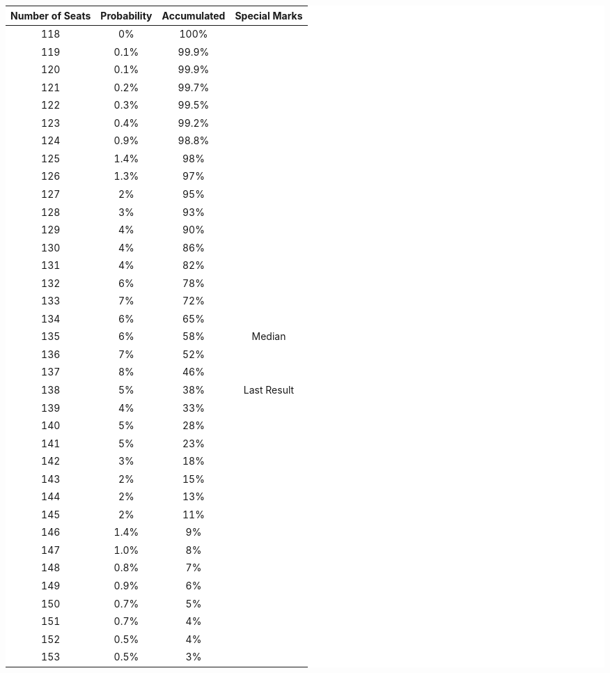 | Number of Seats | Probability | Accumulated | Special Marks |
|:---------------:|:-----------:|:-----------:|:-------------:|
| 118 | 0% | 100% |  |
| 119 | 0.1% | 99.9% |  |
| 120 | 0.1% | 99.9% |  |
| 121 | 0.2% | 99.7% |  |
| 122 | 0.3% | 99.5% |  |
| 123 | 0.4% | 99.2% |  |
| 124 | 0.9% | 98.8% |  |
| 125 | 1.4% | 98% |  |
| 126 | 1.3% | 97% |  |
| 127 | 2% | 95% |  |
| 128 | 3% | 93% |  |
| 129 | 4% | 90% |  |
| 130 | 4% | 86% |  |
| 131 | 4% | 82% |  |
| 132 | 6% | 78% |  |
| 133 | 7% | 72% |  |
| 134 | 6% | 65% |  |
| 135 | 6% | 58% | Median |
| 136 | 7% | 52% |  |
| 137 | 8% | 46% |  |
| 138 | 5% | 38% | Last Result |
| 139 | 4% | 33% |  |
| 140 | 5% | 28% |  |
| 141 | 5% | 23% |  |
| 142 | 3% | 18% |  |
| 143 | 2% | 15% |  |
| 144 | 2% | 13% |  |
| 145 | 2% | 11% |  |
| 146 | 1.4% | 9% |  |
| 147 | 1.0% | 8% |  |
| 148 | 0.8% | 7% |  |
| 149 | 0.9% | 6% |  |
| 150 | 0.7% | 5% |  |
| 151 | 0.7% | 4% |  |
| 152 | 0.5% | 4% |  |
| 153 | 0.5% | 3% |  |